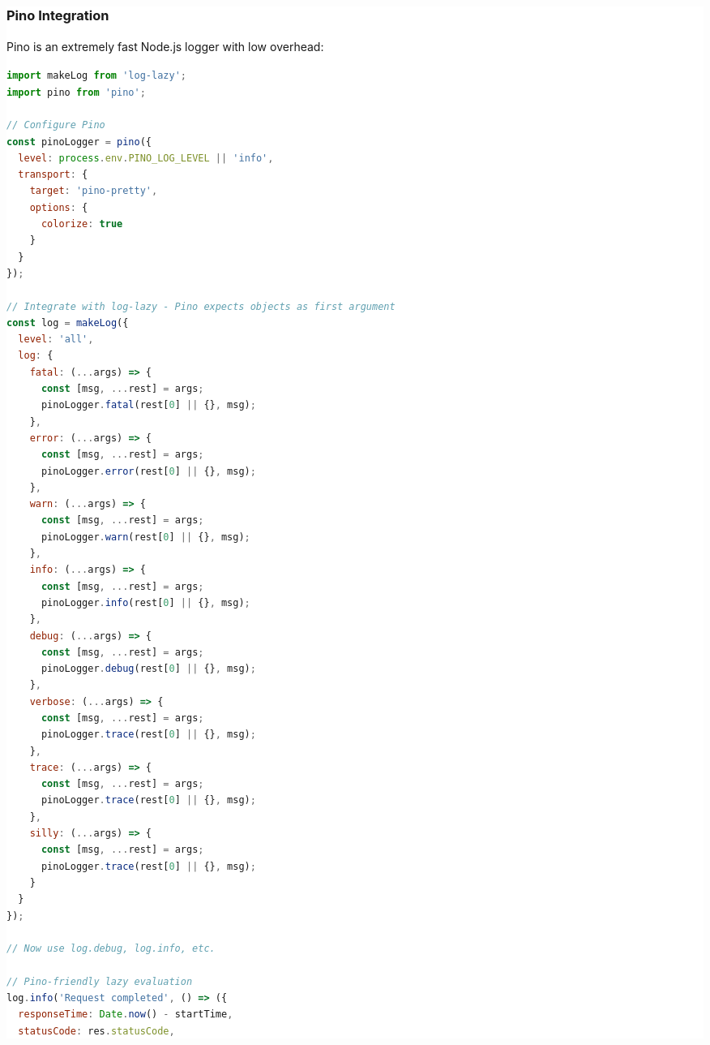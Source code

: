 ### Pino Integration

Pino is an extremely fast Node.js logger with low overhead:

```javascript
import makeLog from 'log-lazy';
import pino from 'pino';

// Configure Pino
const pinoLogger = pino({
  level: process.env.PINO_LOG_LEVEL || 'info',
  transport: {
    target: 'pino-pretty',
    options: {
      colorize: true
    }
  }
});

// Integrate with log-lazy - Pino expects objects as first argument
const log = makeLog({
  level: 'all',
  log: {
    fatal: (...args) => {
      const [msg, ...rest] = args;
      pinoLogger.fatal(rest[0] || {}, msg);
    },
    error: (...args) => {
      const [msg, ...rest] = args;
      pinoLogger.error(rest[0] || {}, msg);
    },
    warn: (...args) => {
      const [msg, ...rest] = args;
      pinoLogger.warn(rest[0] || {}, msg);
    },
    info: (...args) => {
      const [msg, ...rest] = args;
      pinoLogger.info(rest[0] || {}, msg);
    },
    debug: (...args) => {
      const [msg, ...rest] = args;
      pinoLogger.debug(rest[0] || {}, msg);
    },
    verbose: (...args) => {
      const [msg, ...rest] = args;
      pinoLogger.trace(rest[0] || {}, msg);
    },
    trace: (...args) => {
      const [msg, ...rest] = args;
      pinoLogger.trace(rest[0] || {}, msg);
    },
    silly: (...args) => {
      const [msg, ...rest] = args;
      pinoLogger.trace(rest[0] || {}, msg);
    }
  }
});

// Now use log.debug, log.info, etc.

// Pino-friendly lazy evaluation
log.info('Request completed', () => ({
  responseTime: Date.now() - startTime,
  statusCode: res.statusCode,
```
